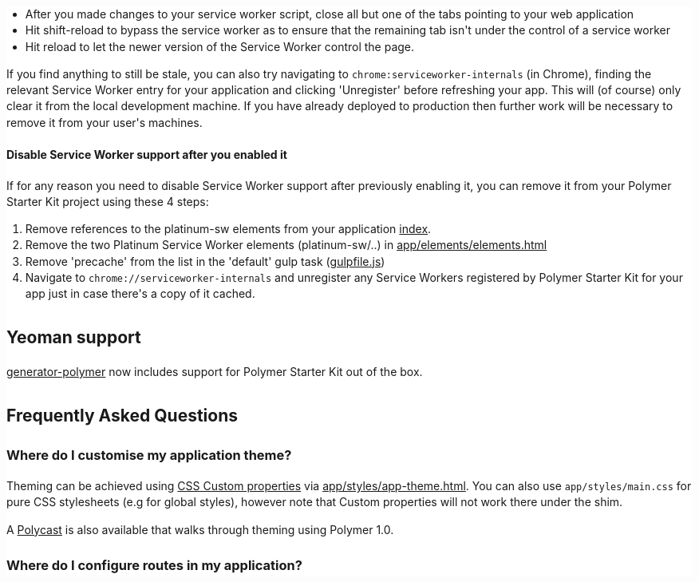 <ul>
<li>After you made changes to your service worker script, close all but one of the tabs pointing to your web application</li>
<li>Hit shift-reload to bypass the service worker as to ensure that the remaining tab isn't under the control of a service worker</li>
<li>Hit reload to let the newer version of the Service Worker control the page.</li>
</ul>

<p>If you find anything to still be stale, you can also try navigating to <code>chrome:serviceworker-internals</code> (in Chrome), finding the relevant Service Worker entry for your application and clicking 'Unregister' before refreshing your app. This will (of course) only clear it from the local development machine. If you have already deployed to production then further work will be necessary to remove it from your user's machines.</p>

<h4><a id="user-content-disable-service-worker-support-after-you-enabled-it" class="anchor" href="#disable-service-worker-support-after-you-enabled-it" aria-hidden="true"><span class="octicon octicon-link"></span></a>Disable Service Worker support after you enabled it</h4>

<p>If for any reason you need to disable Service Worker support after previously enabling it, you can remove it from your Polymer Starter Kit project using these 4 steps:</p>

<ol>
<li>Remove references to the platinum-sw elements from your application <a href="https://github.com/PolymerElements/polymer-starter-kit/blob/master/app/index.html">index</a>.</li>
<li>Remove the two Platinum Service Worker elements (platinum-sw/..) in <a href="https://github.com/PolymerElements/polymer-starter-kit/blob/master/app/elements/elements.html">app/elements/elements.html</a></li>
<li>Remove 'precache' from the list in the 'default' gulp task (<a href="https://github.com/PolymerElements/polymer-starter-kit/blob/master/gulpfile.js">gulpfile.js</a>)</li>
<li>Navigate to <code>chrome://serviceworker-internals</code> and unregister any Service Workers registered by Polymer Starter Kit for your app just in case there's a copy of it cached.</li>
</ol>

<h2><a id="user-content-yeoman-support" class="anchor" href="#yeoman-support" aria-hidden="true"><span class="octicon octicon-link"></span></a>Yeoman support</h2>

<p><a href="https://github.com/yeoman/generator-polymer/releases">generator-polymer</a> now includes support for Polymer Starter Kit out of the box.</p>

<h2><a id="user-content-frequently-asked-questions" class="anchor" href="#frequently-asked-questions" aria-hidden="true"><span class="octicon octicon-link"></span></a>Frequently Asked Questions</h2>

<h3><a id="user-content-where-do-i-customise-my-application-theme" class="anchor" href="#where-do-i-customise-my-application-theme" aria-hidden="true"><span class="octicon octicon-link"></span></a>Where do I customise my application theme?</h3>

<p>Theming can be achieved using <a href="https://www.polymer-project.org/1.0/docs/devguide/styling.html#xscope-styling-details">CSS Custom properties</a> via <a href="https://github.com/PolymerElements/polymer-starter-kit/blob/master/app/styles/app-theme.html">app/styles/app-theme.html</a>.
You can also use <code>app/styles/main.css</code> for pure CSS stylesheets (e.g for global styles), however note that Custom properties will not work there under the shim.</p>

<p>A <a href="https://www.youtube.com/watch?v=omASiF85JzI">Polycast</a> is also available that walks through theming using Polymer 1.0.</p>

<h3><a id="user-content-where-do-i-configure-routes-in-my-application" class="anchor" href="#where-do-i-configure-routes-in-my-application" aria-hidden="true"><span class="octicon octicon-link"></span></a>Where do I configure routes in my application?</h3>
